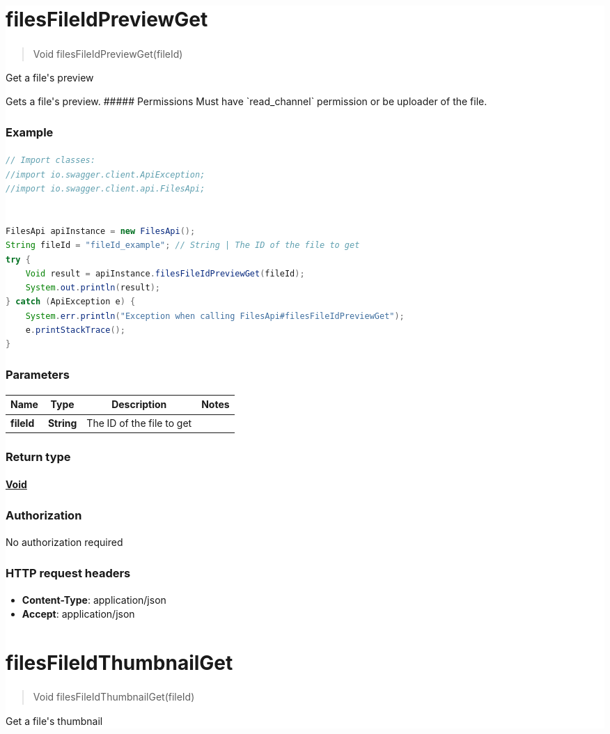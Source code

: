 <a name="filesFileIdPreviewGet"></a>
# **filesFileIdPreviewGet**
> Void filesFileIdPreviewGet(fileId)

Get a file&#39;s preview

Gets a file&#39;s preview. ##### Permissions Must have &#x60;read_channel&#x60; permission or be uploader of the file. 

### Example
```java
// Import classes:
//import io.swagger.client.ApiException;
//import io.swagger.client.api.FilesApi;


FilesApi apiInstance = new FilesApi();
String fileId = "fileId_example"; // String | The ID of the file to get
try {
    Void result = apiInstance.filesFileIdPreviewGet(fileId);
    System.out.println(result);
} catch (ApiException e) {
    System.err.println("Exception when calling FilesApi#filesFileIdPreviewGet");
    e.printStackTrace();
}
```

### Parameters

Name | Type | Description  | Notes
------------- | ------------- | ------------- | -------------
 **fileId** | **String**| The ID of the file to get |

### Return type

[**Void**](.md)

### Authorization

No authorization required

### HTTP request headers

 - **Content-Type**: application/json
 - **Accept**: application/json

<a name="filesFileIdThumbnailGet"></a>
# **filesFileIdThumbnailGet**
> Void filesFileIdThumbnailGet(fileId)

Get a file&#39;s thumbnail
